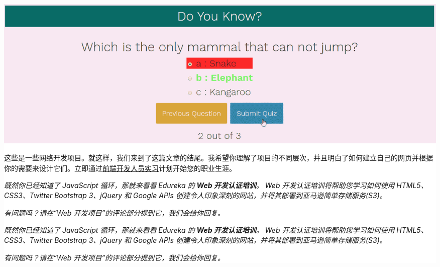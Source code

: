 
![](img/ddcbf22d731d63d8930b75ab7678692a.png)

这些是一些网络开发项目。就这样，我们来到了这篇文章的结尾。我希望你理解了项目的不同层次，并且明白了如何建立自己的网页并根据你的需要来设计它们。立即通过[前端开发人员实习](https://www.edureka.co/internship/full-stack-web-development)计划开始您的职业生涯。

*既然你已经知道了 JavaScript 循环，那就来看看 Edureka 的 **Web 开发认证培训**。* *Web 开发认证培训将帮助您学习如何使用 HTML5、CSS3、Twitter Bootstrap 3、jQuery 和 Google APIs 创建令人印象深刻的网站，并将其部署到亚马逊简单存储服务(S3)。*

*有问题吗？请在“Web 开发项目”的评论部分提到它，我们会给你回复。*

*既然你已经知道了 JavaScript 循环，那就来看看 Edureka 的 **Web 开发认证培训**。* *Web 开发认证培训将帮助您学习如何使用 HTML5、CSS3、Twitter Bootstrap 3、jQuery 和 Google APIs 创建令人印象深刻的网站，并将其部署到亚马逊简单存储服务(S3)。*

*有问题吗？请在“Web 开发项目”的评论部分提到它，我们会给你回复。*
